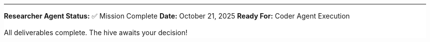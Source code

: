 
---

**Researcher Agent Status:** ✅ Mission Complete
**Date:** October 21, 2025
**Ready For:** Coder Agent Execution

All deliverables complete. The hive awaits your decision!
